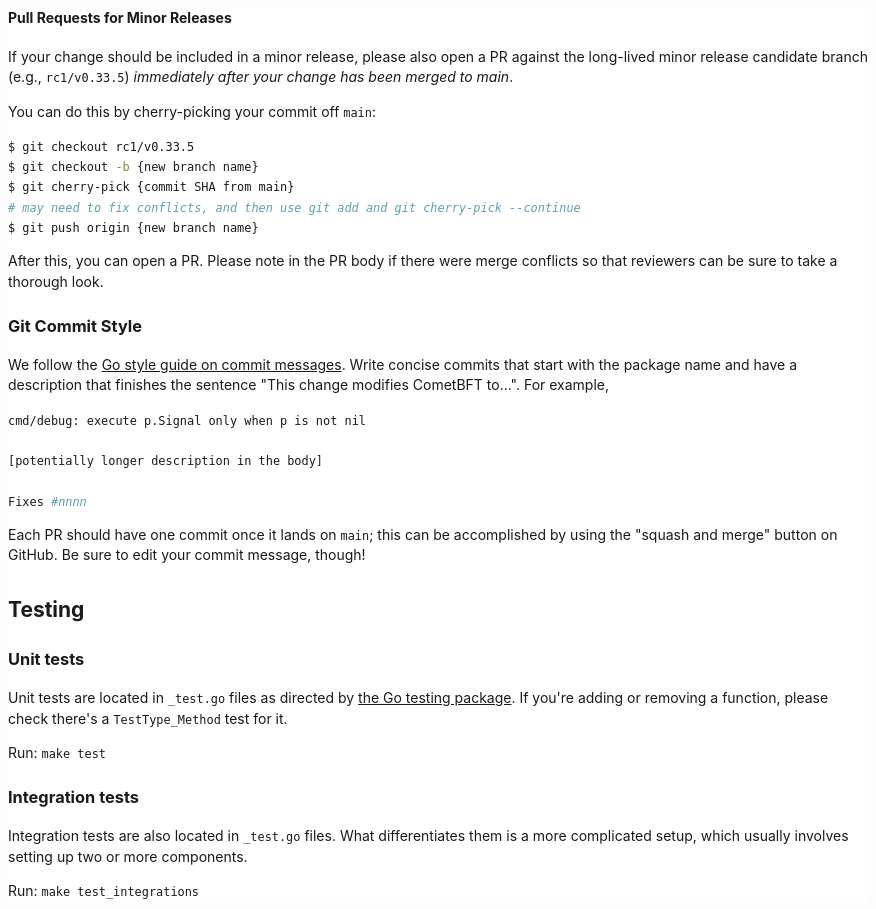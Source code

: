 #### Pull Requests for Minor Releases

If your change should be included in a minor release, please also open a PR
against the long-lived minor release candidate branch (e.g., `rc1/v0.33.5`)
_immediately after your change has been merged to main_.

You can do this by cherry-picking your commit off `main`:

```sh
$ git checkout rc1/v0.33.5
$ git checkout -b {new branch name}
$ git cherry-pick {commit SHA from main}
# may need to fix conflicts, and then use git add and git cherry-pick --continue
$ git push origin {new branch name}
```

After this, you can open a PR. Please note in the PR body if there were merge
conflicts so that reviewers can be sure to take a thorough look.

### Git Commit Style

We follow the [Go style guide on commit
messages](https://tip.golang.org/doc/contribute.html#commit_messages). Write
concise commits that start with the package name and have a description that
finishes the sentence "This change modifies CometBFT to...". For example,

```sh
cmd/debug: execute p.Signal only when p is not nil

[potentially longer description in the body]

Fixes #nnnn
```

Each PR should have one commit once it lands on `main`; this can be accomplished
by using the "squash and merge" button on GitHub. Be sure to edit your commit
message, though!

## Testing

### Unit tests

Unit tests are located in `_test.go` files as directed by [the Go testing
package](https://golang.org/pkg/testing/). If you're adding or removing a
function, please check there's a `TestType_Method` test for it.

Run: `make test`

### Integration tests

Integration tests are also located in `_test.go` files. What differentiates
them is a more complicated setup, which usually involves setting up two or more
components.

Run: `make test_integrations`
